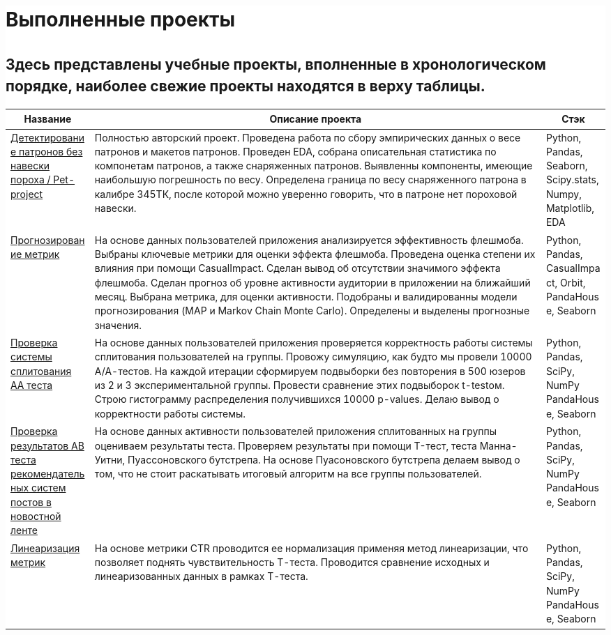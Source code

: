 # Выполненные проекты 

## Здесь представлены учебные проекты, вполненные в хронологическом порядке, наиболее свежие проекты находятся в верху таблицы.
 
| Название | Описание проекта | Стэк |
|----------|----------|----------|
|[Детектирование патронов без навески пороха / Pet-project](https://github.com/analystbeast/Portfolio/blob/main/%D0%94%D0%B5%D1%82%D0%B5%D0%BA%D1%82%D0%B8%D1%80%D0%BE%D0%B2%D0%B0%D0%BD%D0%B8%D0%B5%20%D0%BF%D0%B0%D1%82%D1%80%D0%BE%D0%BD%D0%BE%D0%B2%20%D0%B1%D0%B5%D0%B7%20%D0%BD%D0%B0%D0%B2%D0%B5%D1%81%D0%BA%D0%B8%20%D0%BF%D0%BE%D1%80%D0%BE%D1%85%D0%B0/%D0%A1%D0%B8%D1%81%D1%82%D0%B5%D0%BC%D0%B0_%D0%B2%D1%8B%D1%8F%D0%B2%D0%BB%D0%B5%D0%BD%D0%B8%D1%8F_%D1%81%D0%B0%D0%BC%D0%BE%D0%BA%D1%80%D1%83%D1%82%D0%BD%D1%8B%D1%85_%D0%BF%D0%B0%D1%82%D1%80%D0%BE%D0%BD%D0%BE%D0%B2_%D1%81_%D0%BD%D0%B5%D0%B7%D0%B0%D1%81%D1%8B%D0%BF%D0%B0%D0%BD%D0%BD%D1%8B%D0%BC_%D0%BF%D0%BE%D1%80%D0%BE%D1%85%D0%BE%D0%BC.ipynb)| Полностью авторский проект. Проведена работа по сбору эмпирических данных о весе патронов и макетов патронов. Проведен EDA, собрана описательная статистика по компонетам патронов, а также снаряженных патронов. Выявленны компоненты, имеющие наибольшую погрешность по весу. Определена граница по весу снаряженного патрона в калибре 345ТК, после которой можно уверенно говорить, что в патроне нет пороховой навески.  | Python, Pandas, Seaborn, Scipy.stats, Numpy, Matplotlib, EDA|
|[Прогнозирование метрик](https://github.com/analystbeast/Portfolio/blob/main/%D0%9F%D1%80%D0%BE%D0%B3%D0%BD%D0%BE%D0%B7%D0%B8%D1%80%D0%BE%D0%B2%D0%B0%D0%BD%D0%B8%D0%B5%20%D0%BC%D0%B5%D1%82%D1%80%D0%B8%D0%BA/%D0%9F%D1%80%D0%BE%D0%B3%D0%BD%D0%BE%D0%B7%D0%B8%D1%80%D0%BE%D0%B2%D0%B0%D0%BD%D0%B8%D0%B5%20%D0%BC%D0%B5%D1%82%D1%80%D0%B8%D0%BA.ipynb)| На основе данных пользователей приложения анализируется эффективность флешмоба. Выбраны ключевые метрики для оценки эффекта флешмоба. Проведена оценка степени их влияния при помощи CasualImpact. Сделан вывод об отсутствии значимого эффекта флешмоба. Сделан прогноз об уровне активности аудитории в приложении на ближайший месяц. Выбрана метрика, для оценки активности. Подобраны и валидированны модели прогнозирования (MAP и Markov Chain Monte Carlo). Определены и выделены прогнозные значения.   | Python, Pandas, CasualImpact, Orbit, PandaHouse, Seaborn|
|[Проверка системы сплитования АА теста](https://github.com/analystbeast/Portfolio/blob/main/%D0%9F%D1%80%D0%BE%D0%B2%D0%B5%D1%80%D0%BA%D0%B0%20%D0%BA%D0%BE%D1%80%D1%80%D0%B5%D0%BA%D1%82%D0%BD%D0%BE%D1%81%D1%82%D0%B8%20%D1%81%D0%B8%D1%81%D1%82%D0%B5%D0%BC%D1%8B%20%D1%81%D0%BF%D0%BB%D0%B8%D1%82%D0%BE%D0%B2%D0%B0%D0%BD%D0%B8%D1%8F%20%D0%90%D0%90%20%D1%82%D0%B5%D1%81%D1%82%D0%B0/%D0%9F%D1%80%D0%BE%D0%B2%D0%B5%D1%80%D0%BA%D0%B0%20%D0%90%D0%90%20%D1%82%D0%B5%D1%81%D1%82%D0%B0%20(1).ipynb)| На основе данных пользователей приложения проверяется корректность работы системы сплитования пользователей на группы. Провожу симуляцию, как будто мы провели 10000 А/А-тестов. На каждой итерации сформируем подвыборки без повторения в 500 юзеров из 2 и 3 экспериментальной группы. Провести сравнение этих подвыборок t-testом.  Строю гистограмму распределения получившихся 10000 p-values. Делаю вывод о корректности работы системы.| Python, Pandas, SciPy, NumPy PandaHouse, Seaborn|
|[Проверка результатов AB теста рекомендательных систем постов в новостной ленте](https://github.com/analystbeast/Portfolio/blob/main/%D0%90%D0%91%20%D1%82%D0%B5%D1%81%D1%82%D0%B8%D1%80%D0%BE%D0%B2%D0%B0%D0%BD%D0%B8%D0%B5%20%D0%B0%D0%BB%D0%B3%D0%BE%D1%80%D0%B8%D1%82%D0%BC%D0%BE%D0%B2%20%D1%80%D0%B5%D0%BA%D0%BE%D0%BC%D0%B5%D0%BD%D0%B4%D0%B0%D1%86%D0%B8%D0%B8%20%D0%B2%20%D0%BB%D0%B5%D0%BD%D1%82%D0%B5%20%D0%BD%D0%BE%D0%B2%D0%BE%D1%81%D1%82%D0%B5%D0%B9/%D0%90%D0%91%20%D1%82%D0%B5%D1%81%D1%82%D0%B8%D1%80%D0%BE%D0%B2%D0%B0%D0%BD%D0%B8%D0%B5%20%D0%B0%D0%BB%D0%B3%D0%BE%D1%80%D0%B8%D1%82%D0%BC%D0%BE%D0%B2%20%D1%80%D0%B5%D0%BA%D0%BE%D0%BC%D0%B5%D0%BD%D0%B4%D0%B0%D1%86%D0%B8%D0%B8%20%D0%B2%20%D0%BB%D0%B5%D0%BD%D1%82%D0%B5%20%D0%BD%D0%BE%D0%B2%D0%BE%D1%81%D1%82%D0%B5%D0%B9.ipynb)| На основе данных активности пользователей приложения сплитованных на группы оцениваем результаты теста. Проверяем результаты при помощи T-тест, теста Манна-Уитни, Пуассоновского бутстрепа. На основе Пуасоновского бутстрепа делаем вывод о том, что не стоит раскатывать итоговый алгоритм на все группы пользователей. | Python, Pandas, SciPy, NumPy PandaHouse, Seaborn|
|[Линеаризация метрик](https://github.com/analystbeast/Portfolio/blob/main/%D0%9B%D0%B8%D0%BD%D0%B5%D0%B0%D1%80%D0%B8%D0%B7%D0%B0%D1%86%D0%B8%D1%8F%20%D0%BC%D0%B5%D1%82%D1%80%D0%B8%D0%BA%20%D0%B4%D0%BB%D1%8F%20%D1%81%D1%82%D0%B0%D1%82%20%D1%82%D0%B5%D1%81%D1%82%D0%BE%D0%B2/%D0%9B%D0%B8%D0%BD%D0%B5%D0%B0%D1%80%D0%B8%D0%B7%D0%B0%D1%86%D0%B8%D1%8F%20%D0%BB%D0%B0%D0%B9%D0%BA%D0%BE%D0%B2.ipynb)| На основе метрики CTR проводится ее нормализация применяя метод линеаризации, что позволяет поднять чувствительность Т-теста. Проводится сравнение исходных и линеаризованных данных в рамках Т-теста. | Python, Pandas, SciPy, NumPy PandaHouse, Seaborn|